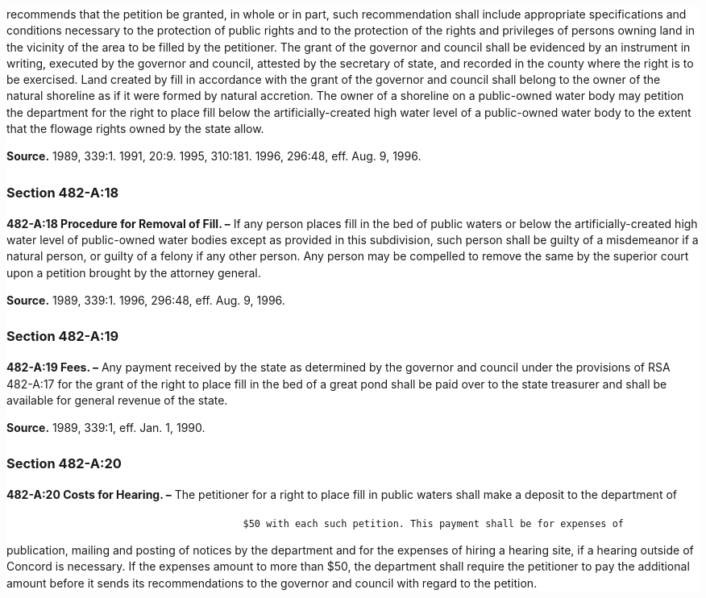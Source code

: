 recommends that the petition be granted, in whole or in part, such
recommendation shall include appropriate specifications and conditions
necessary to the protection of public rights and to the protection of
the rights and privileges of persons owning land in the vicinity of the
area to be filled by the petitioner. The grant of the governor and
council shall be evidenced by an instrument in writing, executed by the
governor and council, attested by the secretary of state, and recorded
in the county where the right is to be exercised. Land created by fill
in accordance with the grant of the governor and council shall belong to
the owner of the natural shoreline as if it were formed by natural
accretion. The owner of a shoreline on a public-owned water body may
petition the department for the right to place fill below the
artificially-created high water level of a public-owned water body to
the extent that the flowage rights owned by the state allow.

**Source.** 1989, 339:1. 1991, 20:9. 1995, 310:181. 1996, 296:48, eff.
Aug. 9, 1996.

### Section 482-A:18

 **482-A:18 Procedure for Removal of Fill. –** If any person places
fill in the bed of public waters or below the artificially-created high
water level of public-owned water bodies except as provided in this
subdivision, such person shall be guilty of a misdemeanor if a natural
person, or guilty of a felony if any other person. Any person may be
compelled to remove the same by the superior court upon a petition
brought by the attorney general.

**Source.** 1989, 339:1. 1996, 296:48, eff. Aug. 9, 1996.

### Section 482-A:19

 **482-A:19 Fees. –** Any payment received by the state as determined
by the governor and council under the provisions of RSA 482-A:17 for the
grant of the right to place fill in the bed of a great pond shall be
paid over to the state treasurer and shall be available for general
revenue of the state.

**Source.** 1989, 339:1, eff. Jan. 1, 1990.

### Section 482-A:20

 **482-A:20 Costs for Hearing. –** The petitioner for a right to
place fill in public waters shall make a deposit to the department of

                                             $50 with each such petition. This payment shall be for expenses of
publication, mailing and posting of notices by the department and for
the expenses of hiring a hearing site, if a hearing outside of Concord
is necessary. If the expenses amount to more than 
                                             $50, the department
shall require the petitioner to pay the additional amount before it
sends its recommendations to the governor and council with regard to the
petition.
